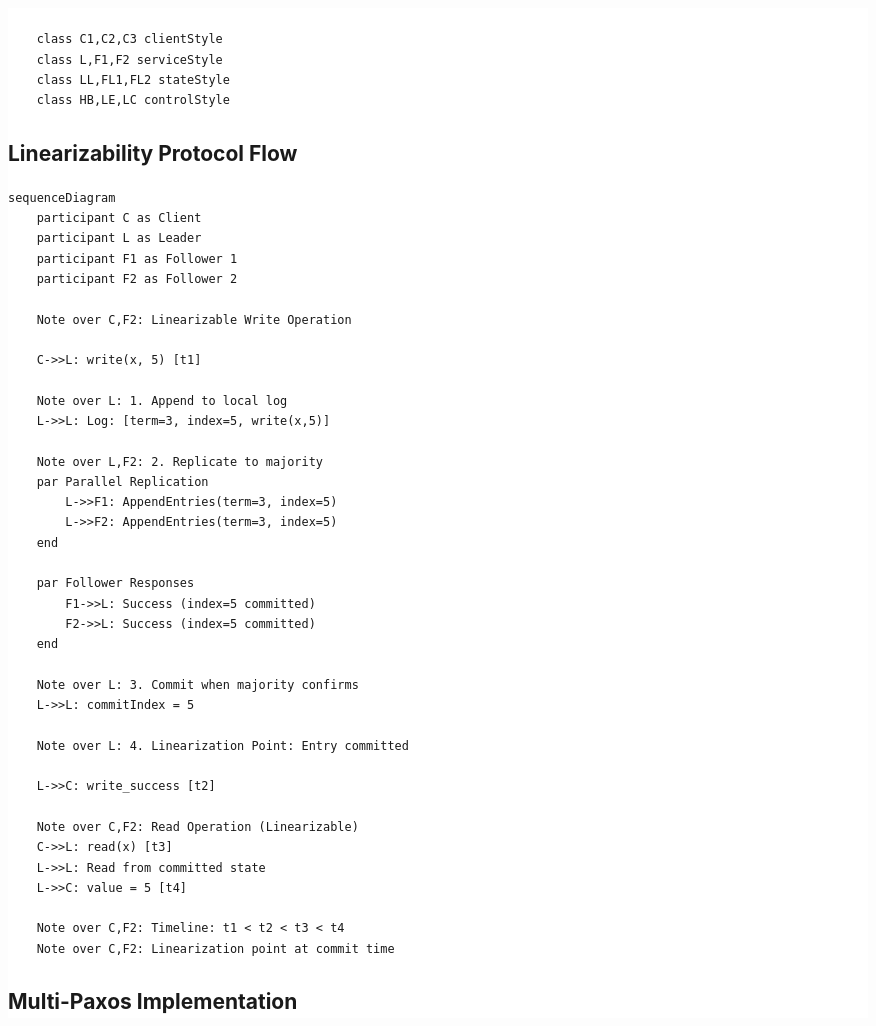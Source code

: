 ```mermaid

    class C1,C2,C3 clientStyle
    class L,F1,F2 serviceStyle
    class LL,FL1,FL2 stateStyle
    class HB,LE,LC controlStyle
```

## Linearizability Protocol Flow

```mermaid
sequenceDiagram
    participant C as Client
    participant L as Leader
    participant F1 as Follower 1
    participant F2 as Follower 2

    Note over C,F2: Linearizable Write Operation

    C->>L: write(x, 5) [t1]

    Note over L: 1. Append to local log
    L->>L: Log: [term=3, index=5, write(x,5)]

    Note over L,F2: 2. Replicate to majority
    par Parallel Replication
        L->>F1: AppendEntries(term=3, index=5)
        L->>F2: AppendEntries(term=3, index=5)
    end

    par Follower Responses
        F1->>L: Success (index=5 committed)
        F2->>L: Success (index=5 committed)
    end

    Note over L: 3. Commit when majority confirms
    L->>L: commitIndex = 5

    Note over L: 4. Linearization Point: Entry committed

    L->>C: write_success [t2]

    Note over C,F2: Read Operation (Linearizable)
    C->>L: read(x) [t3]
    L->>L: Read from committed state
    L->>C: value = 5 [t4]

    Note over C,F2: Timeline: t1 < t2 < t3 < t4
    Note over C,F2: Linearization point at commit time
```

## Multi-Paxos Implementation
